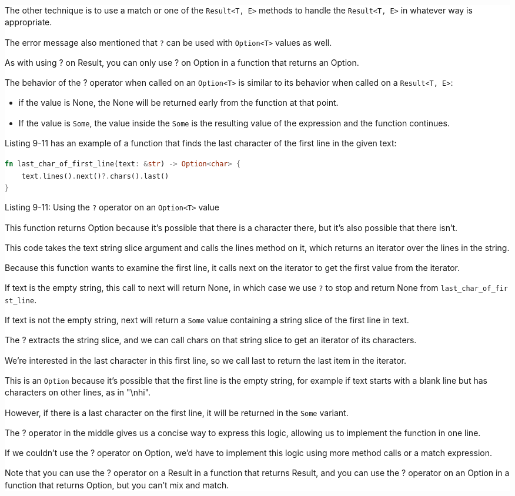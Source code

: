 The other technique is to use a match or one of the `Result<T, E>` methods to handle the `Result<T, E>` in whatever way is appropriate.

The error message also mentioned that `?` can be used with `Option<T>` values as well.

As with using ? on Result, you can only use ? on Option in a function that returns an Option.

The behavior of the ? operator when called on an `Option<T>` is similar to its behavior when called on a `Result<T, E>`: 

- if the value is None, the None will be returned early from the function at that point.

- If the value is `Some`, the value inside the `Some` is the resulting value of the expression and the function continues.

Listing 9-11 has an example of a function that finds the last character of the first line in the given text:

```rust
fn last_char_of_first_line(text: &str) -> Option<char> {
    text.lines().next()?.chars().last()
}
```

Listing 9-11: Using the `?` operator on an `Option<T>` value

This function returns Option<char> because it’s possible that there is a character there, but it’s also possible that there isn’t.

This code takes the text string slice argument and calls the lines method on it, which returns an iterator over the lines in the string.

Because this function wants to examine the first line, it calls next on the iterator to get the first value from the iterator.

If text is the empty string, this call to next will return None, in which case we use `?` to stop and return None from `last_char_of_first_line`.

If text is not the empty string, next will return a `Some` value containing a string slice of the first line in text.


The ? extracts the string slice, and we can call chars on that string slice to get an iterator of its characters.

We’re interested in the last character in this first line, so we call last to return the last item in the iterator.

This is an `Option` because it’s possible that the first line is the empty string, for example if text starts with a blank line but has characters on other lines, as in "\nhi".

However, if there is a last character on the first line, it will be returned in the `Some` variant.

The ? operator in the middle gives us a concise way to express this logic, allowing us to implement the function in one line.

If we couldn’t use the ? operator on Option, we’d have to implement this logic using more method calls or a match expression.


Note that you can use the ? operator on a Result in a function that returns Result, and you can use the ? operator on an Option in a function that returns Option, but you can’t mix and match.
